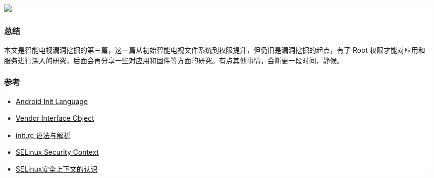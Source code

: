 ![](https://delikely.github.io/2021/04/23/%E6%99%BA%E8%83%BD%E7%94%B5%E8%A7%86%E6%BC%8F%E6%B4%9E%E6%8C%96%E6%8E%98%E5%88%9D%E6%8E%A2%E4%B9%8B%E4%BB%8E%E6%96%87%E4%BB%B6%E7%B3%BB%E7%BB%9F%E5%88%86%E6%9E%90%E5%88%B0%E6%8F%90%E6%9D%83/image-20210416145820678.png)

### [](#总结 "总结")总结

本文是智能电视漏洞挖掘的第三篇，这一篇从初始智能电视文件系统到权限提升，但仍旧是漏洞挖掘的起点，有了 Root 权限才能对应用和服务进行深入的研究，后面会再分享一些对应用和固件等方面的研究。有点其他事情，会断更一段时间，静候。

### [](#参考 "参考")参考

*   [Android Init Language](https://android.googlesource.com/platform/system/core/+/master/init/README.md)
    
*   [Vendor Interface Object](https://source.android.com/devices/architecture/vintf)
    
*   [init.rc 语法与解析](https://www.jianshu.com/p/21584df4387b)
    
*   [SELinux Security Context](https://github.com/SELinuxProject/selinux-notebook/blob/main/src/security_context.md#security-context)
    
*   [SELinux安全上下文的认识](https://blog.csdn.net/Des_lucioles/article/details/49514519)